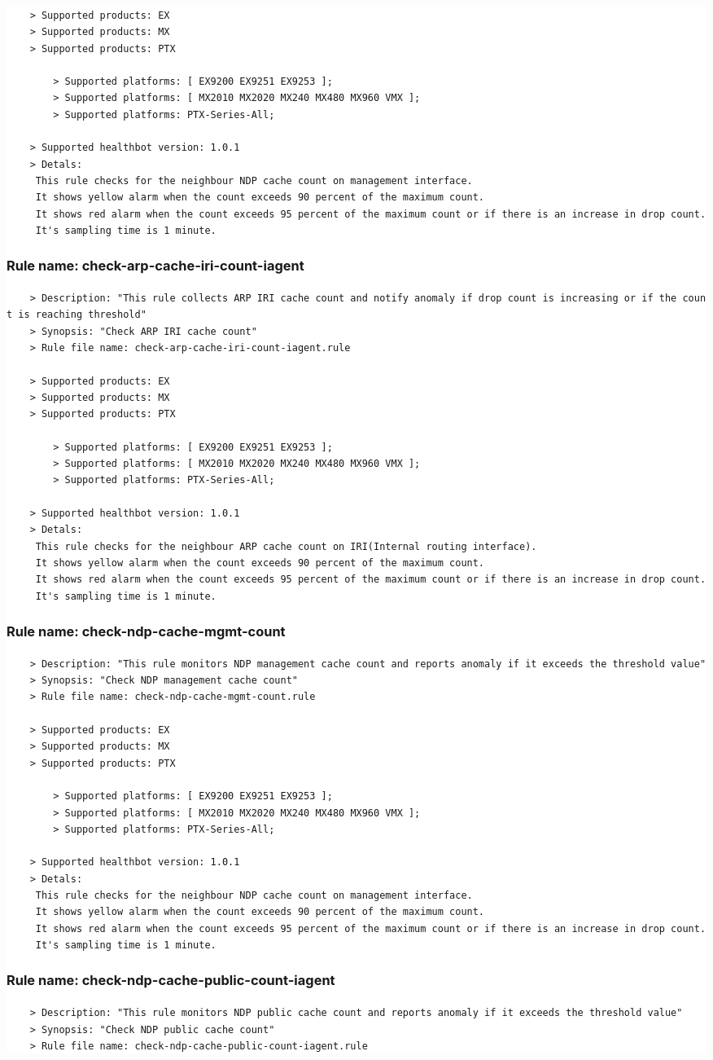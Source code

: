 		> Supported products: EX 
		> Supported products: MX 
		> Supported products: PTX 

			> Supported platforms: [ EX9200 EX9251 EX9253 ];
			> Supported platforms: [ MX2010 MX2020 MX240 MX480 MX960 VMX ];
			> Supported platforms: PTX-Series-All;

		> Supported healthbot version: 1.0.1
		> Detals:
		 This rule checks for the neighbour NDP cache count on management interface.
		 It shows yellow alarm when the count exceeds 90 percent of the maximum count.
		 It shows red alarm when the count exceeds 95 percent of the maximum count or if there is an increase in drop count.
		 It's sampling time is 1 minute.
### Rule name: check-arp-cache-iri-count-iagent 
		> Description: "This rule collects ARP IRI cache count and notify anomaly if drop count is increasing or if the count is reaching threshold"
		> Synopsis: "Check ARP IRI cache count"
		> Rule file name: check-arp-cache-iri-count-iagent.rule

		> Supported products: EX 
		> Supported products: MX 
		> Supported products: PTX 

			> Supported platforms: [ EX9200 EX9251 EX9253 ];
			> Supported platforms: [ MX2010 MX2020 MX240 MX480 MX960 VMX ];
			> Supported platforms: PTX-Series-All;

		> Supported healthbot version: 1.0.1
		> Detals:
		 This rule checks for the neighbour ARP cache count on IRI(Internal routing interface).
		 It shows yellow alarm when the count exceeds 90 percent of the maximum count.
		 It shows red alarm when the count exceeds 95 percent of the maximum count or if there is an increase in drop count.
		 It's sampling time is 1 minute.
### Rule name: check-ndp-cache-mgmt-count 
		> Description: "This rule monitors NDP management cache count and reports anomaly if it exceeds the threshold value"
		> Synopsis: "Check NDP management cache count"
		> Rule file name: check-ndp-cache-mgmt-count.rule

		> Supported products: EX 
		> Supported products: MX 
		> Supported products: PTX 

			> Supported platforms: [ EX9200 EX9251 EX9253 ];
			> Supported platforms: [ MX2010 MX2020 MX240 MX480 MX960 VMX ];
			> Supported platforms: PTX-Series-All;

		> Supported healthbot version: 1.0.1
		> Detals:
		 This rule checks for the neighbour NDP cache count on management interface.
		 It shows yellow alarm when the count exceeds 90 percent of the maximum count.
		 It shows red alarm when the count exceeds 95 percent of the maximum count or if there is an increase in drop count.
		 It's sampling time is 1 minute.
### Rule name: check-ndp-cache-public-count-iagent 
		> Description: "This rule monitors NDP public cache count and reports anomaly if it exceeds the threshold value"
		> Synopsis: "Check NDP public cache count"
		> Rule file name: check-ndp-cache-public-count-iagent.rule
